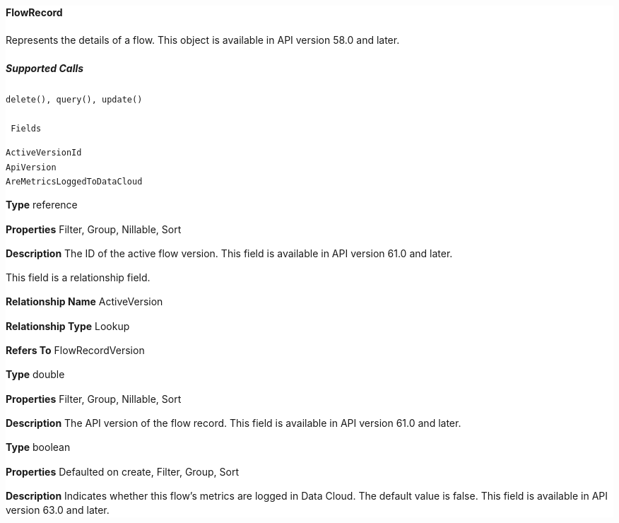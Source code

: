 #### FlowRecord

Represents the details of a flow. This object is available in API version 58.0 and later.

##### Supported Calls
```
delete(), query(), update()

 Fields

```
```
ActiveVersionId
ApiVersion
AreMetricsLoggedToDataCloud

```

**Type**
reference

**Properties**
Filter, Group, Nillable, Sort

**Description**
The ID of the active flow version. This field is available in API version 61.0 and
later.

This field is a relationship field.

**Relationship Name**
ActiveVersion

**Relationship Type**
Lookup

**Refers To**
FlowRecordVersion

**Type**
double

**Properties**
Filter, Group, Nillable, Sort

**Description**
The API version of the flow record. This field is available in API version 61.0 and
later.

**Type**
boolean

**Properties**
Defaulted on create, Filter, Group, Sort

**Description**
Indicates whether this flow’s metrics are logged in Data Cloud. The default value
is false. This field is available in API version 63.0 and later.
